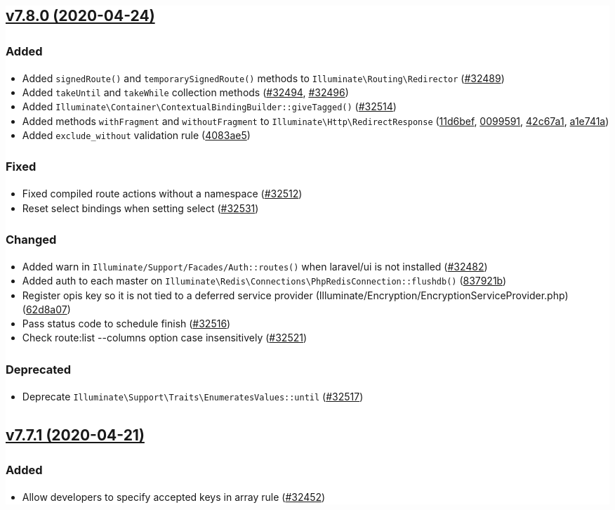 
## [v7.8.0 (2020-04-24)](https://github.com/laravel/framework/compare/v7.7.1...v7.8.0)

### Added
- Added `signedRoute()` and `temporarySignedRoute()` methods to `Illuminate\Routing\Redirector` ([#32489](https://github.com/laravel/framework/pull/32489))
- Added `takeUntil` and `takeWhile` collection methods ([#32494](https://github.com/laravel/framework/pull/32494), [#32496](https://github.com/laravel/framework/pull/32496))
- Added `Illuminate\Container\ContextualBindingBuilder::giveTagged()` ([#32514](https://github.com/laravel/framework/pull/32514))
- Added methods `withFragment` and `withoutFragment` to `Illuminate\Http\RedirectResponse` ([11d6bef](https://github.com/laravel/framework/commit/11d6befb4ed8b306f7ed40a205539a20d4bebe16), [0099591](https://github.com/laravel/framework/commit/0099591d63c51f9139db957ad42f3e783c1d0d30), [42c67a1](https://github.com/laravel/framework/commit/42c67a156acd6e6d44595e973774ad96fdc03857), [a1e741a](https://github.com/laravel/framework/commit/a1e741a1709b3d4998995b76abd990a6c09a5841))
- Added `exclude_without` validation rule ([4083ae5](https://github.com/laravel/framework/commit/4083ae57c6371c889de94df526bb849040bb895c))

### Fixed
- Fixed compiled route actions without a namespace ([#32512](https://github.com/laravel/framework/pull/32512))
- Reset select bindings when setting select ([#32531](https://github.com/laravel/framework/pull/32531))

### Changed
- Added warn in `Illuminate/Support/Facades/Auth::routes()` when laravel/ui is not installed ([#32482](https://github.com/laravel/framework/pull/32482))
- Added auth to each master on `Illuminate\Redis\Connections\PhpRedisConnection::flushdb()` ([837921b](https://github.com/laravel/framework/commit/837921b23311e875a9d22c296a9193a1cd8205cb))
- Register opis key so it is not tied to a deferred service provider (Illuminate/Encryption/EncryptionServiceProvider.php) ([62d8a07](https://github.com/laravel/framework/commit/62d8a0772553f3dff2d52a3ab062182c5efd75a2))
- Pass status code to schedule finish ([#32516](https://github.com/laravel/framework/pull/32516))
- Check route:list --columns option case insensitively ([#32521](https://github.com/laravel/framework/pull/32521))

### Deprecated
- Deprecate `Illuminate\Support\Traits\EnumeratesValues::until` ([#32517](https://github.com/laravel/framework/pull/32517))


## [v7.7.1 (2020-04-21)](https://github.com/laravel/framework/compare/v7.7.0...v7.7.1)

### Added
- Allow developers to specify accepted keys in array rule ([#32452](https://github.com/laravel/framework/pull/32452))
